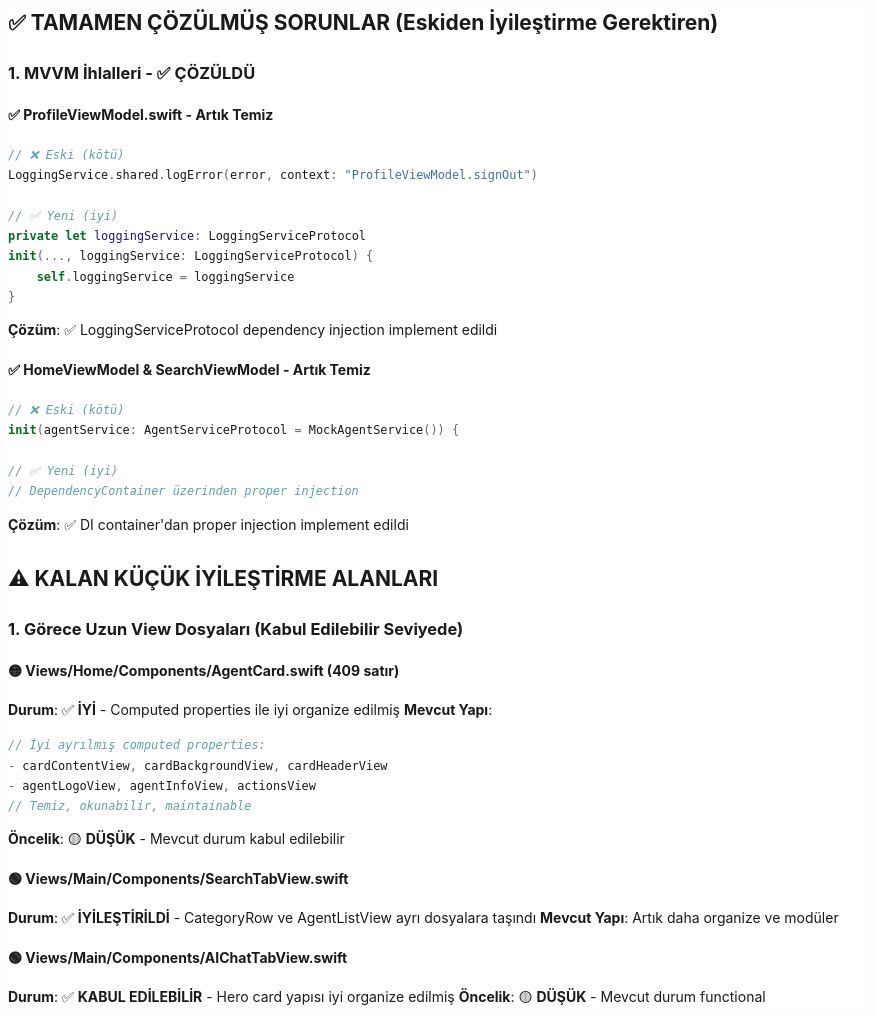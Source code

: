 
## ✅ **TAMAMEN ÇÖZÜLMÜŞ SORUNLAR** (Eskiden İyileştirme Gerektiren)

### 1. **MVVM İhlalleri** - ✅ **ÇÖZÜLDÜ**

#### ✅ **ProfileViewModel.swift** - Artık Temiz
```swift
// ❌ Eski (kötü)
LoggingService.shared.logError(error, context: "ProfileViewModel.signOut")

// ✅ Yeni (iyi)
private let loggingService: LoggingServiceProtocol
init(..., loggingService: LoggingServiceProtocol) {
    self.loggingService = loggingService
}
```
**Çözüm**: ✅ LoggingServiceProtocol dependency injection implement edildi

#### ✅ **HomeViewModel & SearchViewModel** - Artık Temiz
```swift
// ❌ Eski (kötü)
init(agentService: AgentServiceProtocol = MockAgentService()) {

// ✅ Yeni (iyi)
// DependencyContainer üzerinden proper injection
```
**Çözüm**: ✅ DI container'dan proper injection implement edildi

## ⚠️ **KALAN KÜÇÜK İYİLEŞTİRME ALANLARI**

### 1. **Görece Uzun View Dosyaları** (Kabul Edilebilir Seviyede)

#### 🟡 **Views/Home/Components/AgentCard.swift** (409 satır)
**Durum**: ✅ **İYİ** - Computed properties ile iyi organize edilmiş
**Mevcut Yapı**: 
```swift
// İyi ayrılmış computed properties:
- cardContentView, cardBackgroundView, cardHeaderView
- agentLogoView, agentInfoView, actionsView
// Temiz, okunabilir, maintainable
```
**Öncelik**: 🟡 **DÜŞÜK** - Mevcut durum kabul edilebilir

#### 🟢 **Views/Main/Components/SearchTabView.swift** 
**Durum**: ✅ **İYİLEŞTİRİLDİ** - CategoryRow ve AgentListView ayrı dosyalara taşındı
**Mevcut Yapı**: Artık daha organize ve modüler

#### 🟢 **Views/Main/Components/AIChatTabView.swift**
**Durum**: ✅ **KABUL EDİLEBİLİR** - Hero card yapısı iyi organize edilmiş
**Öncelik**: 🟡 **DÜŞÜK** - Mevcut durum functional

